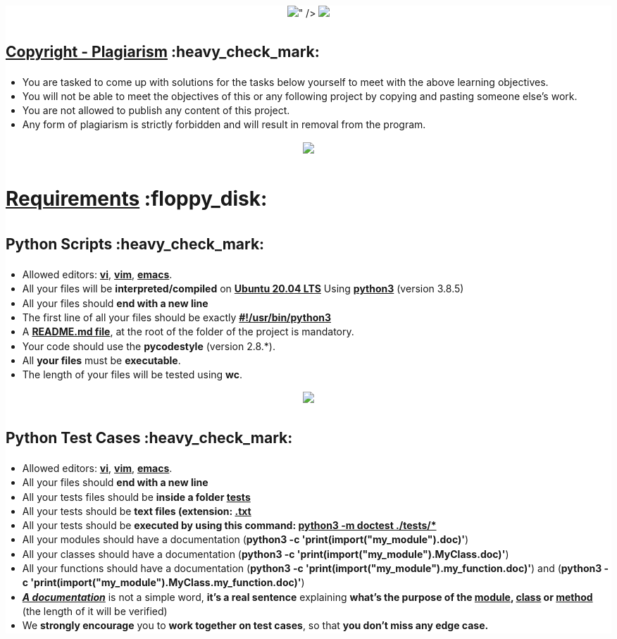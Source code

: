 <p align="center">
  <img src="  <img src="https://drstearns.github.io/tutorials/gojson/img/json-encoder.png" />" />
  <img src="https://pynative.com/wp-content/uploads/2020/01/python_json_parsing_and_decoding_using_load_and_loads.jpg" />
</p>

###

<H2> <ins>Copyright - Plagiarism</ins> :heavy_check_mark:</H2>

* You are tasked to come up with solutions for the tasks below yourself to meet with the above learning objectives.
* You will not be able to meet the objectives of this or any following project by copying and pasting someone else’s work.
* You are not allowed to publish any content of this project.
* Any form of plagiarism is strictly forbidden and will result in removal from the program.

<p align="center">
  <img src="https://i.ibb.co/8csnv7s/Alx-do-hard-things.jpg" />
</p>

##

<H1><ins>Requirements</ins> :floppy_disk:</H1>

<H2>Python Scripts :heavy_check_mark:</H2>

* Allowed editors: <ins>**vi**</ins>, <ins>**vim**</ins>, <ins>**emacs**</ins>.
* All your files will be **interpreted/compiled** on <ins>**Ubuntu 20.04 LTS**</ins> Using <ins>**python3**</ins> (version 3.8.5)
* All your files should **end with a new line**
* The first line of all your files should be exactly <ins>**#!/usr/bin/python3**</ins>
* A <ins>**README.md file**</ins>, at the root of the folder of the project is mandatory.
* Your code should use the **pycodestyle** (version 2.8.*). 
* All **your files** must be **executable**.
* The length of your files will be tested using **wc**.

<p align="center">
  <img src="https://ciracollege.com/wp-content/uploads/2020/11/How-to-Learn-Python.jpg" />
</p>

##

<H2>Python Test Cases :heavy_check_mark:</H2>

* Allowed editors: <ins>**vi**</ins>, <ins>**vim**</ins>, <ins>**emacs**</ins>.
* All your files should **end with a new line**
* All your tests files should be **inside a folder <ins>tests</ins>**
* All your tests should be **text files (extension: <ins>.txt</ins>**
* All your tests should be **executed by using this command: <ins>python3 -m doctest ./tests/*</ins>**
* All your modules should have a documentation (**python3 -c 'print(__import__("my_module").__doc__)'**)
* All your classes should have a documentation (**python3 -c 'print(__import__("my_module").MyClass.__doc__)'**)
* All your functions should have a documentation (**python3 -c 'print(__import__("my_module").my_function.__doc__)'**) and (**python3 -c 'print(__import__("my_module").MyClass.my_function.__doc__)'**)
* <ins>***A documentation***</ins> is not a simple word, **it’s a real sentence** explaining **what’s the purpose of the <ins>module</ins>, <ins>class</ins> or <ins>method</ins>** (the length of it will be verified)
* We **strongly encourage** you to **work together on test cases**, so that **you don’t miss any edge case.**

